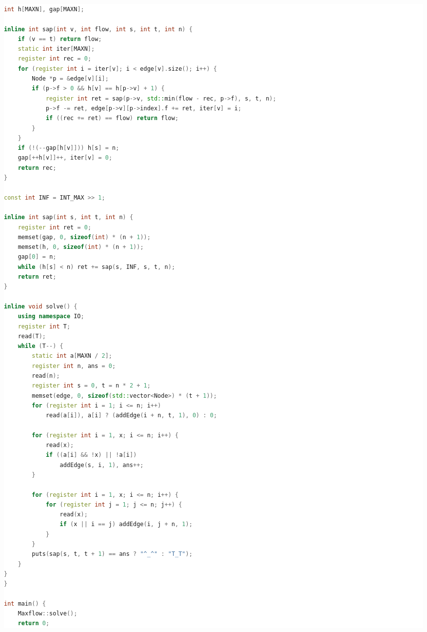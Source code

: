 ``` cpp
int h[MAXN], gap[MAXN];

inline int sap(int v, int flow, int s, int t, int n) {
    if (v == t) return flow;
    static int iter[MAXN];
    register int rec = 0;
    for (register int i = iter[v]; i < edge[v].size(); i++) {
        Node *p = &edge[v][i];
        if (p->f > 0 && h[v] == h[p->v] + 1) {
            register int ret = sap(p->v, std::min(flow - rec, p->f), s, t, n);
            p->f -= ret, edge[p->v][p->index].f += ret, iter[v] = i;
            if ((rec += ret) == flow) return flow;
        }
    }
    if (!(--gap[h[v]])) h[s] = n;
    gap[++h[v]]++, iter[v] = 0;
    return rec;
}

const int INF = INT_MAX >> 1;

inline int sap(int s, int t, int n) {
    register int ret = 0;
    memset(gap, 0, sizeof(int) * (n + 1));
    memset(h, 0, sizeof(int) * (n + 1));
    gap[0] = n;
    while (h[s] < n) ret += sap(s, INF, s, t, n);
    return ret;
}

inline void solve() {
    using namespace IO;
    register int T;
    read(T);
    while (T--) {
        static int a[MAXN / 2];
        register int n, ans = 0;
        read(n);
        register int s = 0, t = n * 2 + 1;
        memset(edge, 0, sizeof(std::vector<Node>) * (t + 1));
        for (register int i = 1; i <= n; i++)
            read(a[i]), a[i] ? (addEdge(i + n, t, 1), 0) : 0;
    
        for (register int i = 1, x; i <= n; i++) {
            read(x);
            if ((a[i] && !x) || !a[i])
                addEdge(s, i, 1), ans++;
        }

        for (register int i = 1, x; i <= n; i++) {
            for (register int j = 1; j <= n; j++) {
                read(x);
                if (x || i == j) addEdge(i, j + n, 1);
            }
        }
        puts(sap(s, t, t + 1) == ans ? "^_^" : "T_T");
    }
}
}

int main() {
    Maxflow::solve();
    return 0;
```